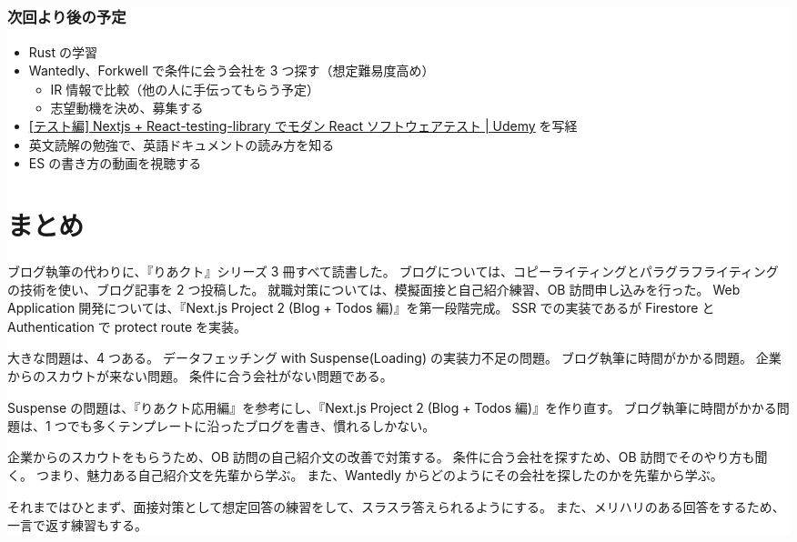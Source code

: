 ### 次回より後の予定

- Rust の学習
- Wantedly、Forkwell で条件に会う会社を 3 つ探す（想定難易度高め）
  - IR 情報で比較（他の人に手伝ってもらう予定）
  - 志望動機を決め、募集する
- [[テスト編] Nextjs + React-testing-library でモダン React ソフトウェアテスト | Udemy](https://www.udemy.com/course/nextjs-react-testing-library-react/) を写経
- 英文読解の勉強で、英語ドキュメントの読み方を知る
- ES の書き方の動画を視聴する

# まとめ

ブログ執筆の代わりに、『りあクト』シリーズ 3 冊すべて読書した。
ブログについては、コピーライティングとパラグラフライティングの技術を使い、ブログ記事を 2 つ投稿した。
就職対策については、模擬面接と自己紹介練習、OB 訪問申し込みを行った。
Web Application 開発については、『Next.js Project 2 (Blog + Todos 編)』を第一段階完成。
SSR での実装であるが Firestore と Authentication で protect route を実装。

大きな問題は、4 つある。
データフェッチング with Suspense(Loading) の実装力不足の問題。
ブログ執筆に時間がかかる問題。
企業からのスカウトが来ない問題。
条件に合う会社がない問題である。

Suspense の問題は、『りあクト応用編』を参考にし、『Next.js Project 2 (Blog + Todos 編)』を作り直す。
ブログ執筆に時間がかかる問題は、1 つでも多くテンプレートに沿ったブログを書き、慣れるしかない。

企業からのスカウトをもらうため、OB 訪問の自己紹介文の改善で対策する。
条件に合う会社を探すため、OB 訪問でそのやり方も聞く。
つまり、魅力ある自己紹介文を先輩から学ぶ。
また、Wantedly からどのようにその会社を探したのかを先輩から学ぶ。

それまではひとまず、面接対策として想定回答の練習をして、スラスラ答えられるようにする。
また、メリハリのある回答をするため、一言で返す練習もする。


[nextjs-blog-todos-url]: https://www.udemy.com/course/nextjs-tailwind-css-django-rest-framework-react/learn/lecture/24113364#overview